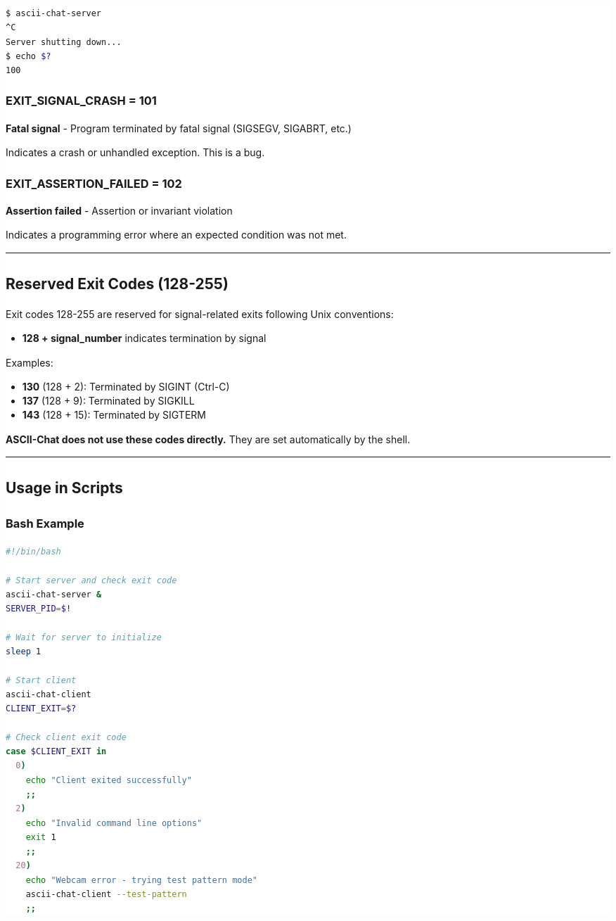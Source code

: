 ```bash
$ ascii-chat-server
^C
Server shutting down...
$ echo $?
100
```

### EXIT_SIGNAL_CRASH = 101
**Fatal signal** - Program terminated by fatal signal (SIGSEGV, SIGABRT, etc.)

Indicates a crash or unhandled exception. This is a bug.

### EXIT_ASSERTION_FAILED = 102
**Assertion failed** - Assertion or invariant violation

Indicates a programming error where an expected condition was not met.

---

## Reserved Exit Codes (128-255)

Exit codes 128-255 are reserved for signal-related exits following Unix conventions:
- **128 + signal_number** indicates termination by signal

Examples:
- **130** (128 + 2): Terminated by SIGINT (Ctrl-C)
- **137** (128 + 9): Terminated by SIGKILL
- **143** (128 + 15): Terminated by SIGTERM

**ASCII-Chat does not use these codes directly.** They are set automatically by the shell.

---

## Usage in Scripts

### Bash Example

```bash
#!/bin/bash

# Start server and check exit code
ascii-chat-server &
SERVER_PID=$!

# Wait for server to initialize
sleep 1

# Start client
ascii-chat-client
CLIENT_EXIT=$?

# Check client exit code
case $CLIENT_EXIT in
  0)
    echo "Client exited successfully"
    ;;
  2)
    echo "Invalid command line options"
    exit 1
    ;;
  20)
    echo "Webcam error - trying test pattern mode"
    ascii-chat-client --test-pattern
    ;;
```